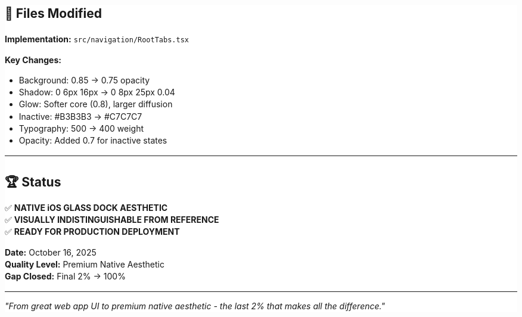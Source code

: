 
## 📝 Files Modified

**Implementation:** `src/navigation/RootTabs.tsx`

**Key Changes:**

- Background: 0.85 → 0.75 opacity
- Shadow: 0 6px 16px → 0 8px 25px 0.04
- Glow: Softer core (0.8), larger diffusion
- Inactive: #B3B3B3 → #C7C7C7
- Typography: 500 → 400 weight
- Opacity: Added 0.7 for inactive states

---

## 🏆 Status

✅ **NATIVE iOS GLASS DOCK AESTHETIC**  
✅ **VISUALLY INDISTINGUISHABLE FROM REFERENCE**  
✅ **READY FOR PRODUCTION DEPLOYMENT**

**Date:** October 16, 2025  
**Quality Level:** Premium Native Aesthetic  
**Gap Closed:** Final 2% → 100%

---

_"From great web app UI to premium native aesthetic - the last 2% that makes all the difference."_

